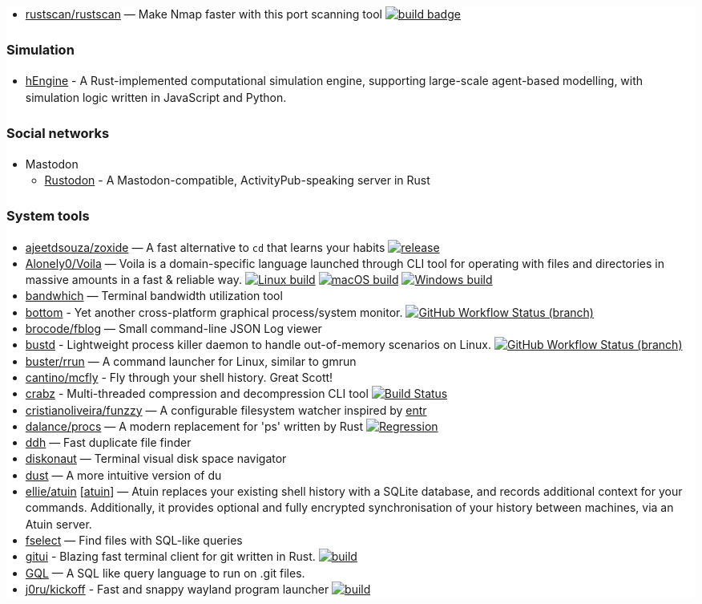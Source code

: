 * [rustscan/rustscan](https://github.com/RustScan/RustScan) — Make Nmap faster with this port scanning tool [![build badge](https://github.com/RustScan/RustScan/workflows/Continuous%20integration/badge.svg?branch=master)](https://github.com/RustScan/RustScan/actions?query=workflow%3A%22Continuous+integration%22)

### Simulation

* [hEngine](https://github.com/hashintel/hash/tree/main/apps/engine) - A Rust-implemented computational simulation engine, supporting large-scale agent-based modelling, with simulation logic written in JavaScript and Python.

### Social networks

* Mastodon
  * [Rustodon](https://github.com/rustodon/rustodon) - A Mastodon-compatible, ActivityPub-speaking server in Rust

### System tools

* [ajeetdsouza/zoxide](https://github.com/ajeetdsouza/zoxide/) — A fast alternative to `cd` that learns your habits [![release](https://github.com/ajeetdsouza/zoxide/workflows/.github/workflows/release.yml/badge.svg)](https://github.com/ajeetdsouza/zoxide/actions)
* [Alonely0/Voila](https://github.com/Alonely0/Voila) — Voila is a domain-specific language launched through CLI tool for operating with files and directories in massive amounts in a fast & reliable way. [![Linux build](https://github.com/Alonely0/Voila/actions/workflows/linux-ci.yml/badge.svg)](https://github.com/Alonely0/Voila/actions/workflows/linux-ci.yml) [![macOS build](https://github.com/Alonely0/Voila/actions/workflows/mac-ci.yml/badge.svg)](https://github.com/Alonely0/Voila/actions/workflows/mac-ci.yml) [![Windows build](https://github.com/Alonely0/Voila/actions/workflows/windows-ci.yml/badge.svg)](https://github.com/Alonely0/Voila/actions/workflows/windows-ci.yml)
* [bandwhich](https://github.com/imsnif/bandwhich) — Terminal bandwidth utilization tool
* [bottom](https://github.com/ClementTsang/bottom) - Yet another cross-platform graphical process/system monitor. [![GitHub Workflow Status (branch)](https://img.shields.io/github/workflow/status/ClementTsang/bottom/ci/master)](https://github.com/ClementTsang/bottom/actions?query=branch%3Amaster)
* [brocode/fblog](https://github.com/brocode/fblog) — Small command-line JSON Log viewer
* [bustd](https://github.com/vrmiguel/bustd) - Lightweight process killer daemon to handle out-of-memory scenarios on Linux. [![GitHub Workflow Status (branch)](https://img.shields.io/github/workflow/status/vrmiguel/bustd/build-and-test)](https://github.com/vrmiguel/bustd/actions?query=branch%3Amaster)
* [buster/rrun](https://github.com/buster/rrun) — A command launcher for Linux, similar to gmrun
* [cantino/mcfly](https://github.com/cantino/mcfly) - Fly through your shell history. Great Scott!
* [crabz](https://github.com/sstadick/crabz) - Multi-threaded compression and decompression CLI tool [![Build Status](https://github.com/sstadick/crabz/workflows/Check/badge.svg)](https://github.com/sstadick/crabz/actions?query=workflow%3ACheck)
* [cristianoliveira/funzzy](https://github.com/cristianoliveira/funzzy) — A configurable filesystem watcher inspired by [entr](http://eradman.com/entrproject/)
* [dalance/procs](https://github.com/dalance/procs) — A modern replacement for 'ps' written by Rust [![Regression](https://github.com/dalance/procs/actions/workflows/regression.yml/badge.svg)](https://github.com/dalance/procs/actions/workflows/regression.yml)
* [ddh](https://github.com/darakian/ddh) — Fast duplicate file finder
* [diskonaut](https://github.com/imsnif/diskonaut) — Terminal visual disk space navigator
* [dust](https://github.com/bootandy/dust) — A more intuitive version of du
* [ellie/atuin](https://github.com/ellie/atuin) [[atuin](https://crates.io/crates/atuin)] — Atuin replaces your existing shell history with a SQLite database, and records additional context for your commands. Additionally, it provides optional and fully encrypted synchronisation of your history between machines, via an Atuin server.
* [fselect](https://crates.io/crates/fselect) — Find files with SQL-like queries
* [gitui](https://github.com/extrawurst/gitui) - Blazing fast terminal client for git written in Rust. [![build](https://github.com/extrawurst/gitui/workflows/CI/badge.svg?branch=master)](https://github.com/extrawurst/gitui/actions)
* [GQL](https://github.com/amrdeveloper/gql) — A SQL like query language to run on .git files.
* [j0ru/kickoff](https://github.com/j0ru/kickoff) - Fast and snappy wayland program launcher [![build](https://github.com/j0ru/kickoff/actions/workflows/ci.yml/badge.svg)](https://github.com/j0ru/kickoff/actions)